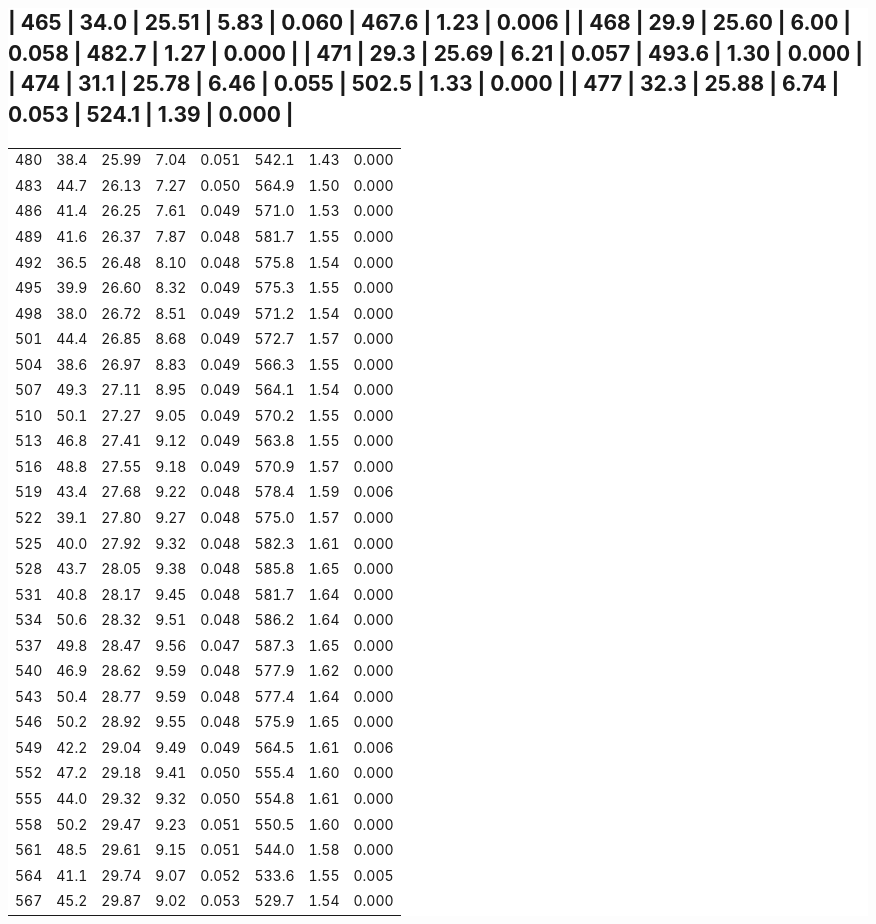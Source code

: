 | 465   | 34.0     | 25.51    | 5.83     | 0.060    | 467.6    | 1.23     | 0.006    |
| 468   | 29.9     | 25.60    | 6.00     | 0.058    | 482.7    | 1.27     | 0.000    |
| 471   | 29.3     | 25.69    | 6.21     | 0.057    | 493.6    | 1.30     | 0.000    |
| 474   | 31.1     | 25.78    | 6.46     | 0.055    | 502.5    | 1.33     | 0.000    |
| 477   | 32.3     | 25.88    | 6.74     | 0.053    | 524.1    | 1.39     | 0.000    |
---
| | | | | | | | |
|---|---|---|---|---|---|---|---|
|480|38.4|25.99|7.04|0.051|542.1|1.43|0.000|
|483|44.7|26.13|7.27|0.050|564.9|1.50|0.000|
|486|41.4|26.25|7.61|0.049|571.0|1.53|0.000|
|489|41.6|26.37|7.87|0.048|581.7|1.55|0.000|
|492|36.5|26.48|8.10|0.048|575.8|1.54|0.000|
|495|39.9|26.60|8.32|0.049|575.3|1.55|0.000|
|498|38.0|26.72|8.51|0.049|571.2|1.54|0.000|
|501|44.4|26.85|8.68|0.049|572.7|1.57|0.000|
|504|38.6|26.97|8.83|0.049|566.3|1.55|0.000|
|507|49.3|27.11|8.95|0.049|564.1|1.54|0.000|
|510|50.1|27.27|9.05|0.049|570.2|1.55|0.000|
|513|46.8|27.41|9.12|0.049|563.8|1.55|0.000|
|516|48.8|27.55|9.18|0.049|570.9|1.57|0.000|
|519|43.4|27.68|9.22|0.048|578.4|1.59|0.006|
|522|39.1|27.80|9.27|0.048|575.0|1.57|0.000|
|525|40.0|27.92|9.32|0.048|582.3|1.61|0.000|
|528|43.7|28.05|9.38|0.048|585.8|1.65|0.000|
|531|40.8|28.17|9.45|0.048|581.7|1.64|0.000|
|534|50.6|28.32|9.51|0.048|586.2|1.64|0.000|
|537|49.8|28.47|9.56|0.047|587.3|1.65|0.000|
|540|46.9|28.62|9.59|0.048|577.9|1.62|0.000|
|543|50.4|28.77|9.59|0.048|577.4|1.64|0.000|
|546|50.2|28.92|9.55|0.048|575.9|1.65|0.000|
|549|42.2|29.04|9.49|0.049|564.5|1.61|0.006|
|552|47.2|29.18|9.41|0.050|555.4|1.60|0.000|
|555|44.0|29.32|9.32|0.050|554.8|1.61|0.000|
|558|50.2|29.47|9.23|0.051|550.5|1.60|0.000|
|561|48.5|29.61|9.15|0.051|544.0|1.58|0.000|
|564|41.1|29.74|9.07|0.052|533.6|1.55|0.005|
|567|45.2|29.87|9.02|0.053|529.7|1.54|0.000|